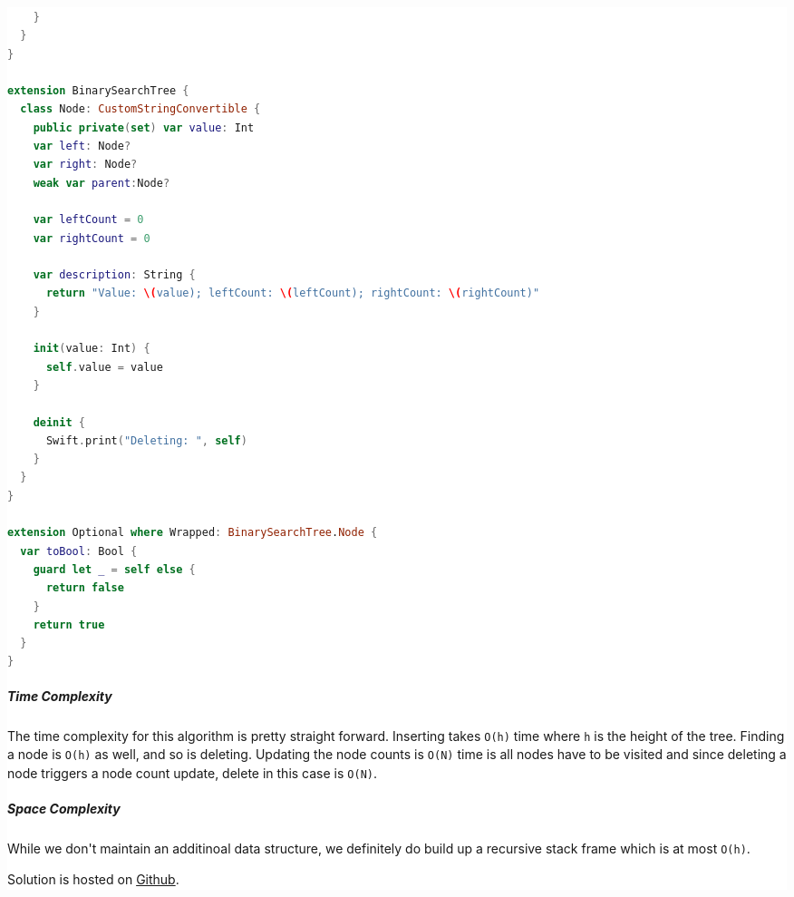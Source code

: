 ```swift
    }
  }
}

extension BinarySearchTree {
  class Node: CustomStringConvertible {
    public private(set) var value: Int
    var left: Node?
    var right: Node?
    weak var parent:Node?
    
    var leftCount = 0
    var rightCount = 0
    
    var description: String {
      return "Value: \(value); leftCount: \(leftCount); rightCount: \(rightCount)"
    }
    
    init(value: Int) {
      self.value = value
    }
    
    deinit {
      Swift.print("Deleting: ", self)
    }
  }
}

extension Optional where Wrapped: BinarySearchTree.Node {
  var toBool: Bool {
    guard let _ = self else {
      return false
    }
    return true
  }
}
```

##### Time Complexity

The time complexity for this algorithm is pretty straight forward. Inserting takes `O(h)` time where `h` is the height of the tree. Finding a node is `O(h)` as well, and so is deleting. Updating the node counts is `O(N)` time is all nodes have to be visited and since deleting a node triggers a node count update, delete in this case is `O(N)`.

##### Space Complexity

While we don't maintain an additinoal data structure, we definitely do build up a recursive stack frame which is at most `O(h)`.

Solution is hosted on [Github](https://github.com/mohitathwani/SwiftCodingChallenges/blob/master/getRandomNode/GetRandomNode.playground/Contents.swift).
